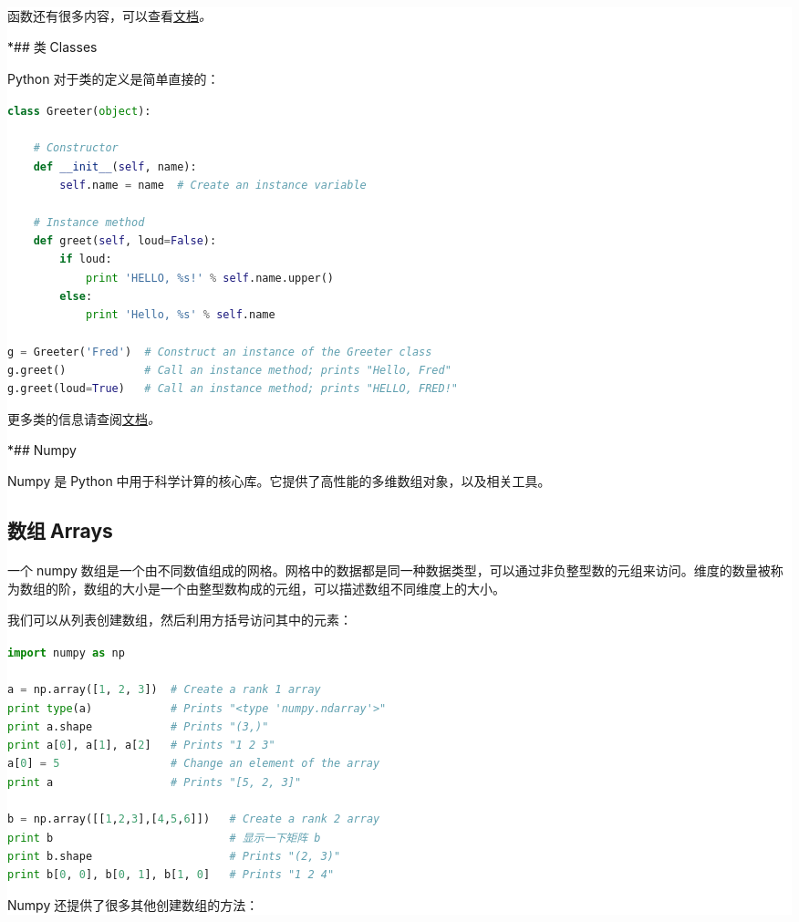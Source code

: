 函数还有很多内容，可以查看[文档](https://link.zhihu.com/?target=https%3A//docs.python.org/2/tutorial/controlflow.html%23defining-functions)*。*

 *## 类 Classes

Python 对于类的定义是简单直接的：

```py
class Greeter(object):

    # Constructor
    def __init__(self, name):
        self.name = name  # Create an instance variable

    # Instance method
    def greet(self, loud=False):
        if loud:
            print 'HELLO, %s!' % self.name.upper()
        else:
            print 'Hello, %s' % self.name

g = Greeter('Fred')  # Construct an instance of the Greeter class
g.greet()            # Call an instance method; prints "Hello, Fred"
g.greet(loud=True)   # Call an instance method; prints "HELLO, FRED!" 
```

更多类的信息请查阅[文档](https://link.zhihu.com/?target=https%3A//docs.python.org/2/tutorial/classes.html)*。* 

 *## Numpy

Numpy 是 Python 中用于科学计算的核心库。它提供了高性能的多维数组对象，以及相关工具。

## 数组 Arrays

一个 numpy 数组是一个由不同数值组成的网格。网格中的数据都是同一种数据类型，可以通过非负整型数的元组来访问。维度的数量被称为数组的阶，数组的大小是一个由整型数构成的元组，可以描述数组不同维度上的大小。

我们可以从列表创建数组，然后利用方括号访问其中的元素：

```py
import numpy as np

a = np.array([1, 2, 3])  # Create a rank 1 array
print type(a)            # Prints "<type 'numpy.ndarray'>"
print a.shape            # Prints "(3,)"
print a[0], a[1], a[2]   # Prints "1 2 3"
a[0] = 5                 # Change an element of the array
print a                  # Prints "[5, 2, 3]"

b = np.array([[1,2,3],[4,5,6]])   # Create a rank 2 array
print b                           # 显示一下矩阵 b
print b.shape                     # Prints "(2, 3)"
print b[0, 0], b[0, 1], b[1, 0]   # Prints "1 2 4" 
```

Numpy 还提供了很多其他创建数组的方法：
